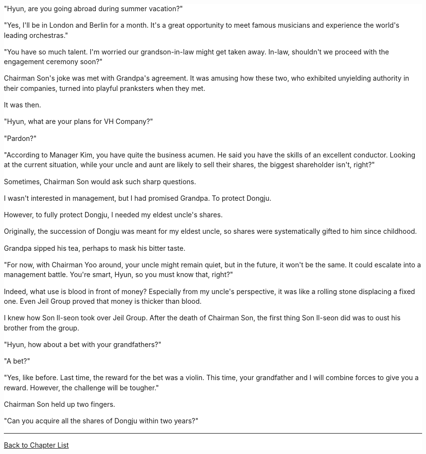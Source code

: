 "Hyun, are you going abroad during summer vacation?"

"Yes, I'll be in London and Berlin for a month. It's a great opportunity to meet famous musicians and experience the world's leading orchestras."

"You have so much talent. I'm worried our grandson-in-law might get taken away. In-law, shouldn't we proceed with the engagement ceremony soon?"

Chairman Son's joke was met with Grandpa's agreement. It was amusing how these two, who exhibited unyielding authority in their companies, turned into playful pranksters when they met.

It was then.

"Hyun, what are your plans for VH Company?"

"Pardon?"

"According to Manager Kim, you have quite the business acumen. He said you have the skills of an excellent conductor. Looking at the current situation, while your uncle and aunt are likely to sell their shares, the biggest shareholder isn't, right?"

Sometimes, Chairman Son would ask such sharp questions.

I wasn't interested in management, but I had promised Grandpa. To protect Dongju.

However, to fully protect Dongju, I needed my eldest uncle's shares.

Originally, the succession of Dongju was meant for my eldest uncle, so shares were systematically gifted to him since childhood.

Grandpa sipped his tea, perhaps to mask his bitter taste.

"For now, with Chairman Yoo around, your uncle might remain quiet, but in the future, it won't be the same. It could escalate into a management battle. You're smart, Hyun, so you must know that, right?"

Indeed, what use is blood in front of money? Especially from my uncle's perspective, it was like a rolling stone displacing a fixed one. Even Jeil Group proved that money is thicker than blood.

I knew how Son Il-seon took over Jeil Group. After the death of Chairman Son, the first thing Son Il-seon did was to oust his brother from the group.

"Hyun, how about a bet with your grandfathers?"

"A bet?"

"Yes, like before. Last time, the reward for the bet was a violin. This time, your grandfather and I will combine forces to give you a reward. However, the challenge will be tougher."

Chairman Son held up two fingers.

"Can you acquire all the shares of Dongju within two years?"


----

[Back to Chapter List](/ftmg/)

